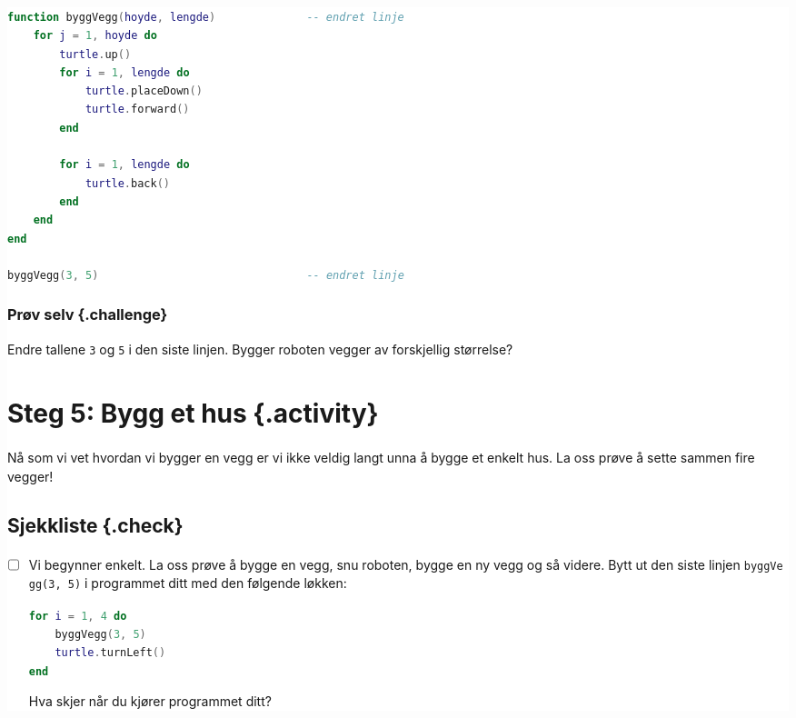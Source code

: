   ```lua
  function byggVegg(hoyde, lengde)              -- endret linje
      for j = 1, hoyde do
          turtle.up()
          for i = 1, lengde do
              turtle.placeDown()
              turtle.forward()
          end

          for i = 1, lengde do
              turtle.back()
          end
      end
  end

  byggVegg(3, 5)                                -- endret linje
  ```

### Prøv selv {.challenge}

Endre tallene `3` og `5` i den siste linjen. Bygger roboten vegger av
forskjellig størrelse?

# Steg 5: Bygg et hus {.activity}

Nå som vi vet hvordan vi bygger en vegg er vi ikke veldig langt unna å
bygge et enkelt hus. La oss prøve å sette sammen fire vegger!

## Sjekkliste {.check}

- [ ] Vi begynner enkelt. La oss prøve å bygge en vegg, snu roboten, bygge
  en ny vegg og så videre. Bytt ut den siste linjen `byggVegg(3, 5)` i
  programmet ditt med den følgende løkken:

  ```lua
  for i = 1, 4 do
      byggVegg(3, 5)
      turtle.turnLeft()
  end
  ```

  Hva skjer når du kjører programmet ditt?
